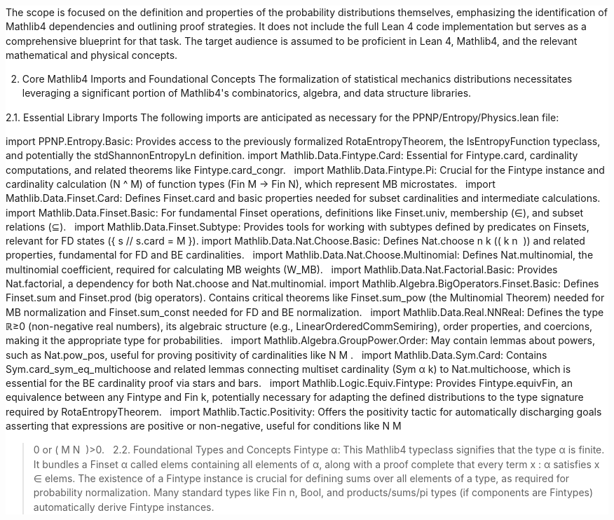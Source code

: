The scope is focused on the definition and properties of the probability distributions themselves, emphasizing the identification of Mathlib4 dependencies and outlining proof strategies. It does not include the full Lean 4 code implementation but serves as a comprehensive blueprint for that task. The target audience is assumed to be proficient in Lean 4, Mathlib4, and the relevant mathematical and physical concepts.

2. Core Mathlib4 Imports and Foundational Concepts
The formalization of statistical mechanics distributions necessitates leveraging a significant portion of Mathlib4's combinatorics, algebra, and data structure libraries.

2.1. Essential Library Imports
The following imports are anticipated as necessary for the PPNP/Entropy/Physics.lean file:

import PPNP.Entropy.Basic: Provides access to the previously formalized RotaEntropyTheorem, the IsEntropyFunction typeclass, and potentially the stdShannonEntropyLn definition.
import Mathlib.Data.Fintype.Card: Essential for Fintype.card, cardinality computations, and related theorems like Fintype.card_congr.   
import Mathlib.Data.Fintype.Pi: Crucial for the Fintype instance and cardinality calculation (N ^ M) of function types (Fin M → Fin N), which represent MB microstates.   
import Mathlib.Data.Finset.Card: Defines Finset.card and basic properties needed for subset cardinalities and intermediate calculations.   
import Mathlib.Data.Finset.Basic: For fundamental Finset operations, definitions like Finset.univ, membership (∈), and subset relations (⊆).   
import Mathlib.Data.Finset.Subtype: Provides tools for working with subtypes defined by predicates on Finsets, relevant for FD states ({ s // s.card = M }).
import Mathlib.Data.Nat.Choose.Basic: Defines Nat.choose n k (( 
k
n
​
 )) and related properties, fundamental for FD and BE cardinalities.   
import Mathlib.Data.Nat.Choose.Multinomial: Defines Nat.multinomial, the multinomial coefficient, required for calculating MB weights (W_MB).   
import Mathlib.Data.Nat.Factorial.Basic: Provides Nat.factorial, a dependency for both Nat.choose and Nat.multinomial.
import Mathlib.Algebra.BigOperators.Finset.Basic: Defines Finset.sum and Finset.prod (big operators). Contains critical theorems like Finset.sum_pow (the Multinomial Theorem) needed for MB normalization and Finset.sum_const needed for FD and BE normalization.   
import Mathlib.Data.Real.NNReal: Defines the type ℝ≥0 (non-negative real numbers), its algebraic structure (e.g., LinearOrderedCommSemiring), order properties, and coercions, making it the appropriate type for probabilities.   
import Mathlib.Algebra.GroupPower.Order: May contain lemmas about powers, such as Nat.pow_pos, useful for proving positivity of cardinalities like N 
M
 .   
import Mathlib.Data.Sym.Card: Contains Sym.card_sym_eq_multichoose and related lemmas connecting multiset cardinality (Sym α k) to Nat.multichoose, which is essential for the BE cardinality proof via stars and bars.   
import Mathlib.Logic.Equiv.Fintype: Provides Fintype.equivFin, an equivalence between any Fintype and Fin k, potentially necessary for adapting the defined distributions to the type signature required by RotaEntropyTheorem.   
import Mathlib.Tactic.Positivity: Offers the positivity tactic for automatically discharging goals asserting that expressions are positive or non-negative, useful for conditions like N 
M
 >0 or ( 
M
N
​
 )>0.   
2.2. Foundational Types and Concepts
Fintype α: This Mathlib4 typeclass signifies that the type α is finite. It bundles a Finset α called elems containing all elements of α, along with a proof complete that every term x : α satisfies x ∈ elems. The existence of a Fintype instance is crucial for defining sums over all elements of a type, as required for probability normalization. Many standard types like Fin n, Bool, and products/sums/pi types (if components are Fintypes) automatically derive Fintype instances.   